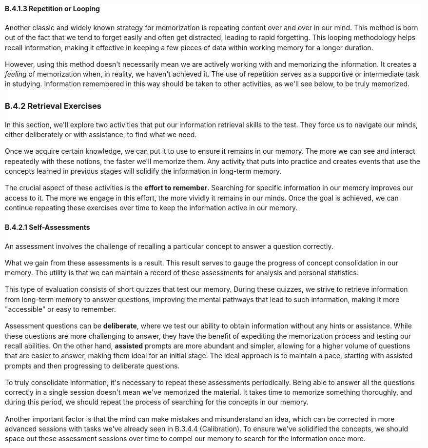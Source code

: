 #### B.4.1.3 Repetition or Looping

Another classic and widely known strategy for memorization is repeating content over and over in our mind. This method is born out of the fact that we tend to forget easily and often get distracted, leading to rapid forgetting. This looping methodology helps recall information, making it effective in keeping a few pieces of data within working memory for a longer duration.

However, using this method doesn't necessarily mean we are actively working with and memorizing the information. It creates a *feeling* of memorization when, in reality, we haven't achieved it. The use of repetition serves as a supportive or intermediate task in studying. Information remembered in this way should be taken to other activities, as we'll see below, to be truly memorized.

### B.4.2 Retrieval Exercises

In this section, we'll explore two activities that put our information retrieval skills to the test. They force us to navigate our minds, either deliberately or with assistance, to find what we need.

Once we acquire certain knowledge, we can put it to use to ensure it remains in our memory. The more we can see and interact repeatedly with these notions, the faster we'll memorize them. Any activity that puts into practice and creates events that use the concepts learned in previous stages will solidify the information in long-term memory.

The crucial aspect of these activities is the **effort to remember**. Searching for specific information in our memory improves our access to it. The more we engage in this effort, the more vividly it remains in our minds. Once the goal is achieved, we can continue repeating these exercises over time to keep the information active in our memory.

#### B.4.2.1 Self-Assessments

An assessment involves the challenge of recalling a particular concept to answer a question correctly.

What we gain from these assessments is a result. This result serves to gauge the progress of concept consolidation in our memory. The utility is that we can maintain a record of these assessments for analysis and personal statistics.

This type of evaluation consists of short quizzes that test our memory. During these quizzes, we strive to retrieve information from long-term memory to answer questions, improving the mental pathways that lead to such information, making it more "accessible" or easy to remember.

Assessment questions can be **deliberate**, where we test our ability to obtain information without any hints or assistance. While these questions are more challenging to answer, they have the benefit of expediting the memorization process and testing our recall abilities. On the other hand, **assisted** prompts are more abundant and simpler, allowing for a higher volume of questions that are easier to answer, making them ideal for an initial stage. The ideal approach is to maintain a pace, starting with assisted prompts and then progressing to deliberate questions.

To truly consolidate information, it's necessary to repeat these assessments periodically. Being able to answer all the questions correctly in a single session doesn't mean we've memorized the material. It takes time to memorize something thoroughly, and during this period, we should repeat the process of searching for the concepts in our memory.

Another important factor is that the mind can make mistakes and misunderstand an idea, which can be corrected in more advanced sessions with tasks we've already seen in B.3.4.4 (Calibration). To ensure we've solidified the concepts, we should space out these assessment sessions over time to compel our memory to search for the information once more.
